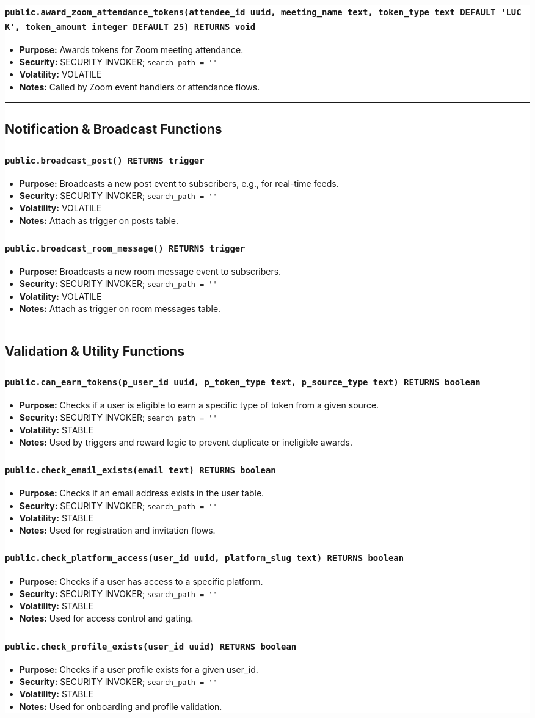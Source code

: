 ### `public.award_zoom_attendance_tokens(attendee_id uuid, meeting_name text, token_type text DEFAULT 'LUCK', token_amount integer DEFAULT 25) RETURNS void`
- **Purpose:** Awards tokens for Zoom meeting attendance.
- **Security:** SECURITY INVOKER; `search_path = ''`
- **Volatility:** VOLATILE
- **Notes:** Called by Zoom event handlers or attendance flows.

---

## Notification & Broadcast Functions

### `public.broadcast_post() RETURNS trigger`
- **Purpose:** Broadcasts a new post event to subscribers, e.g., for real-time feeds.
- **Security:** SECURITY INVOKER; `search_path = ''`
- **Volatility:** VOLATILE
- **Notes:** Attach as trigger on posts table.

### `public.broadcast_room_message() RETURNS trigger`
- **Purpose:** Broadcasts a new room message event to subscribers.
- **Security:** SECURITY INVOKER; `search_path = ''`
- **Volatility:** VOLATILE
- **Notes:** Attach as trigger on room messages table.

---

## Validation & Utility Functions

### `public.can_earn_tokens(p_user_id uuid, p_token_type text, p_source_type text) RETURNS boolean`
- **Purpose:** Checks if a user is eligible to earn a specific type of token from a given source.
- **Security:** SECURITY INVOKER; `search_path = ''`
- **Volatility:** STABLE
- **Notes:** Used by triggers and reward logic to prevent duplicate or ineligible awards.

### `public.check_email_exists(email text) RETURNS boolean`
- **Purpose:** Checks if an email address exists in the user table.
- **Security:** SECURITY INVOKER; `search_path = ''`
- **Volatility:** STABLE
- **Notes:** Used for registration and invitation flows.

### `public.check_platform_access(user_id uuid, platform_slug text) RETURNS boolean`
- **Purpose:** Checks if a user has access to a specific platform.
- **Security:** SECURITY INVOKER; `search_path = ''`
- **Volatility:** STABLE
- **Notes:** Used for access control and gating.

### `public.check_profile_exists(user_id uuid) RETURNS boolean`
- **Purpose:** Checks if a user profile exists for a given user_id.
- **Security:** SECURITY INVOKER; `search_path = ''`
- **Volatility:** STABLE
- **Notes:** Used for onboarding and profile validation.
